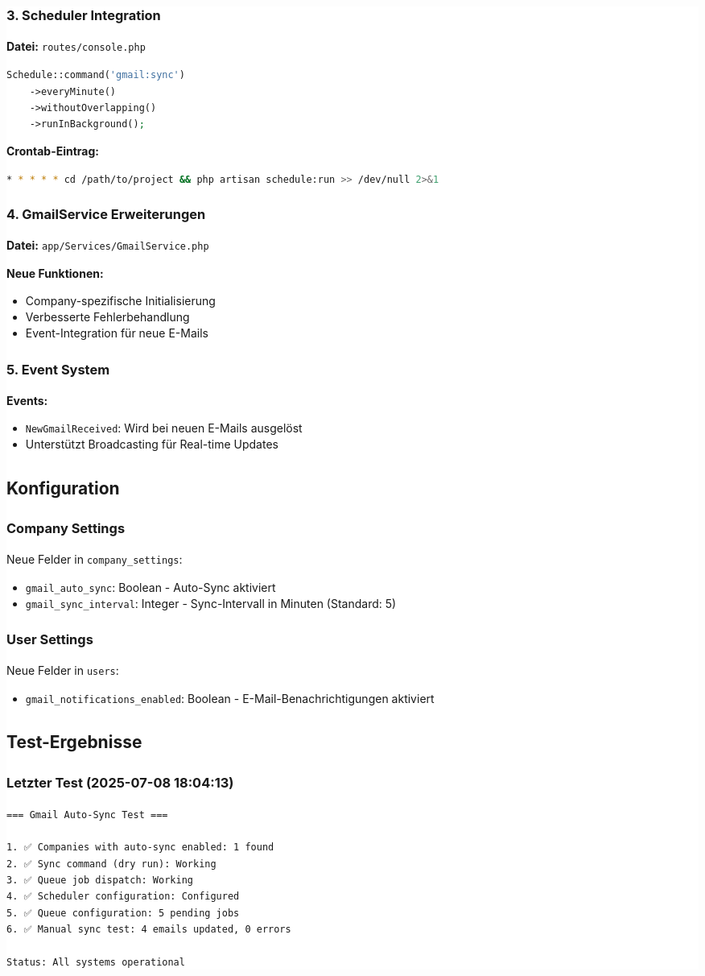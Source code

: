 ### 3. Scheduler Integration
**Datei:** `routes/console.php`

```php
Schedule::command('gmail:sync')
    ->everyMinute()
    ->withoutOverlapping()
    ->runInBackground();
```

**Crontab-Eintrag:**
```bash
* * * * * cd /path/to/project && php artisan schedule:run >> /dev/null 2>&1
```

### 4. GmailService Erweiterungen
**Datei:** `app/Services/GmailService.php`

**Neue Funktionen:**
- Company-spezifische Initialisierung
- Verbesserte Fehlerbehandlung
- Event-Integration für neue E-Mails

### 5. Event System
**Events:**
- `NewGmailReceived`: Wird bei neuen E-Mails ausgelöst
- Unterstützt Broadcasting für Real-time Updates

## Konfiguration

### Company Settings
Neue Felder in `company_settings`:
- `gmail_auto_sync`: Boolean - Auto-Sync aktiviert
- `gmail_sync_interval`: Integer - Sync-Intervall in Minuten (Standard: 5)

### User Settings
Neue Felder in `users`:
- `gmail_notifications_enabled`: Boolean - E-Mail-Benachrichtigungen aktiviert

## Test-Ergebnisse

### Letzter Test (2025-07-08 18:04:13)
```
=== Gmail Auto-Sync Test ===

1. ✅ Companies with auto-sync enabled: 1 found
2. ✅ Sync command (dry run): Working
3. ✅ Queue job dispatch: Working
4. ✅ Scheduler configuration: Configured
5. ✅ Queue configuration: 5 pending jobs
6. ✅ Manual sync test: 4 emails updated, 0 errors

Status: All systems operational
```
